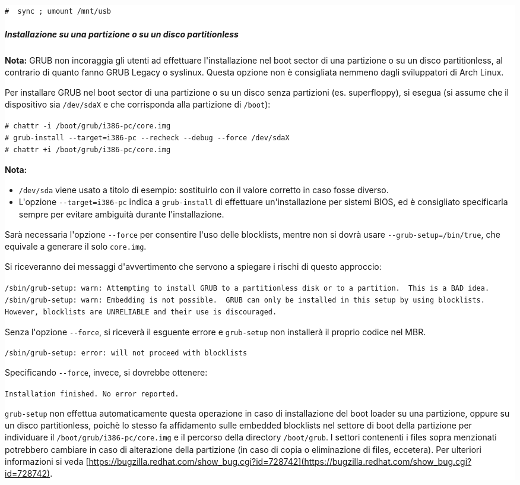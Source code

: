 ```
#  sync ; umount /mnt/usb

```

##### Installazione su una partizione o su un disco partitionless

**Nota:** GRUB non incoraggia gli utenti ad effettuare l'installazione nel boot sector di una partizione o su un disco partitionless, al contrario di quanto fanno GRUB Legacy o syslinux. Questa opzione non è consigliata nemmeno dagli sviluppatori di Arch Linux.

Per installare GRUB nel boot sector di una partizione o su un disco senza partizioni (es. superfloppy), si esegua (si assume che il dispositivo sia `/dev/sdaX` e che corrisponda alla partizione di `/boot`):

```
# chattr -i /boot/grub/i386-pc/core.img
# grub-install --target=i386-pc --recheck --debug --force /dev/sdaX
# chattr +i /boot/grub/i386-pc/core.img
```

**Nota:**

*   `/dev/sda` viene usato a titolo di esempio: sostituirlo con il valore corretto in caso fosse diverso.
*   L'opzione `--target=i386-pc` indica a `grub-install` di effettuare un'installazione per sistemi BIOS, ed è consigliato specificarla sempre per evitare ambiguità durante l'installazione.

Sarà necessaria l'opzione `--force` per consentire l'uso delle blocklists, mentre non si dovrà usare `--grub-setup=/bin/true`, che equivale a generare il solo `core.img`.

Si riceveranno dei messaggi d'avvertimento che servono a spiegare i rischi di questo approccio:

```
/sbin/grub-setup: warn: Attempting to install GRUB to a partitionless disk or to a partition.  This is a BAD idea.
/sbin/grub-setup: warn: Embedding is not possible.  GRUB can only be installed in this setup by using blocklists. 
However, blocklists are UNRELIABLE and their use is discouraged.

```

Senza l'opzione `--force`, si riceverà il esguente errore e `grub-setup` non installerà il proprio codice nel MBR.

```
/sbin/grub-setup: error: will not proceed with blocklists

```

Specificando `--force`, invece, si dovrebbe ottenere:

```
Installation finished. No error reported.

```

`grub-setup` non effettua automaticamente questa operazione in caso di installazione del boot loader su una partizione, oppure su un disco partitionless, poichè lo stesso fa affidamento sulle embedded blocklists nel settore di boot della partizione per individuare il `/boot/grub/i386-pc/core.img` e il percorso della directory `/boot/grub`. I settori contenenti i files sopra menzionati potrebbero cambiare in caso di alterazione della partizione (in caso di copia o eliminazione di files, eccetera). Per ulteriori informazioni si veda [https://bugzilla.redhat.com/show_bug.cgi?id=728742](https://bugzilla.redhat.com/show_bug.cgi?id=728742).
